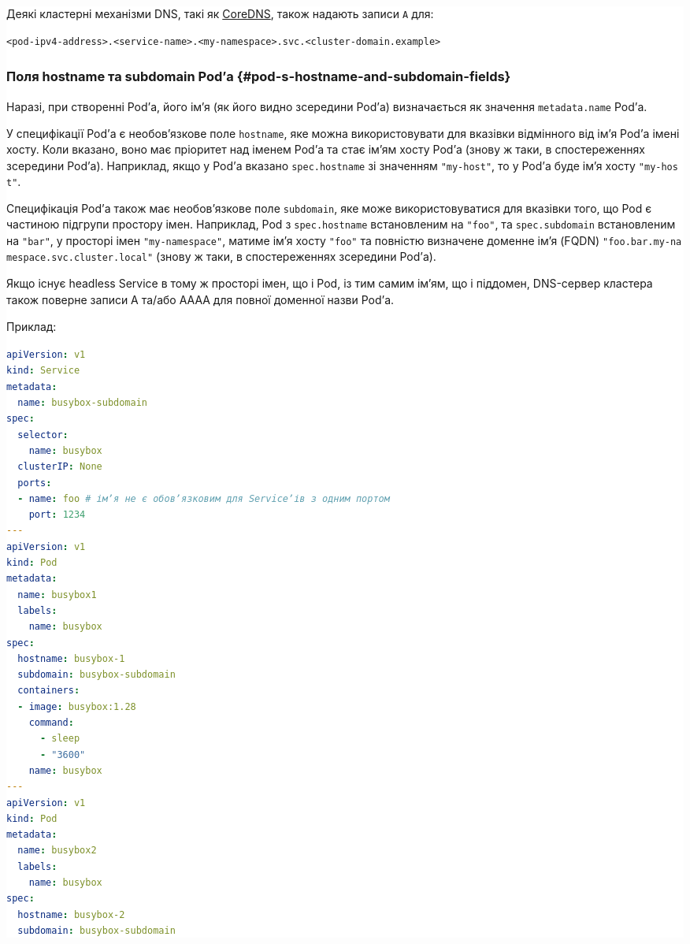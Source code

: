 Деякі кластерні механізми DNS, такі як [CoreDNS](https://coredns.io/), також надають записи `A` для:

```none
<pod-ipv4-address>.<service-name>.<my-namespace>.svc.<cluster-domain.example>
```

### Поля hostname та subdomain Podʼа {#pod-s-hostname-and-subdomain-fields}

Наразі, при створенні Podʼа, його імʼя (як його видно зсередини Podʼа) визначається як значення `metadata.name` Podʼа.

У специфікації Podʼа є необовʼязкове поле `hostname`, яке можна використовувати для вказівки відмінного від імʼя Podʼа імені хосту. Коли вказано, воно має пріоритет над іменем Podʼа та стає імʼям хосту Podʼа (знову ж таки, в спостереженнях зсередини Podʼа). Наприклад, якщо у Podʼа вказано `spec.hostname` зі значенням `"my-host"`, то у Podʼа буде імʼя хосту `"my-host"`.

Специфікація Podʼа також має необовʼязкове поле `subdomain`, яке може використовуватися для вказівки того, що Pod є частиною підгрупи простору імен. Наприклад, Pod з `spec.hostname` встановленим на `"foo"`, та `spec.subdomain` встановленим на `"bar"`, у просторі імен `"my-namespace"`, матиме імʼя хосту `"foo"` та повністю визначене доменне імʼя (FQDN) `"foo.bar.my-namespace.svc.cluster.local"` (знову ж таки, в спостереженнях зсередини Podʼа).

Якщо існує headless Service в тому ж просторі імен, що і Pod, із тим самим імʼям, що і піддомен, DNS-сервер кластера також поверне записи A та/або AAAA для повної доменної назви Podʼа.

Приклад:

```yaml
apiVersion: v1
kind: Service
metadata:
  name: busybox-subdomain
spec:
  selector:
    name: busybox
  clusterIP: None
  ports:
  - name: foo # імʼя не є обовʼязковим для Serviceʼів з одним портом
    port: 1234
---
apiVersion: v1
kind: Pod
metadata:
  name: busybox1
  labels:
    name: busybox
spec:
  hostname: busybox-1
  subdomain: busybox-subdomain
  containers:
  - image: busybox:1.28
    command:
      - sleep
      - "3600"
    name: busybox
---
apiVersion: v1
kind: Pod
metadata:
  name: busybox2
  labels:
    name: busybox
spec:
  hostname: busybox-2
  subdomain: busybox-subdomain
```